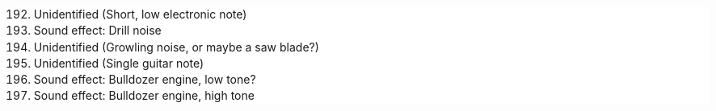 192. Unidentified (Short, low electronic note)
193. Sound effect: Drill noise
194. Unidentified (Growling noise, or maybe a saw blade?)
195. Unidentified (Single guitar note)
196. Sound effect: Bulldozer engine, low tone?
197. Sound effect: Bulldozer engine, high tone